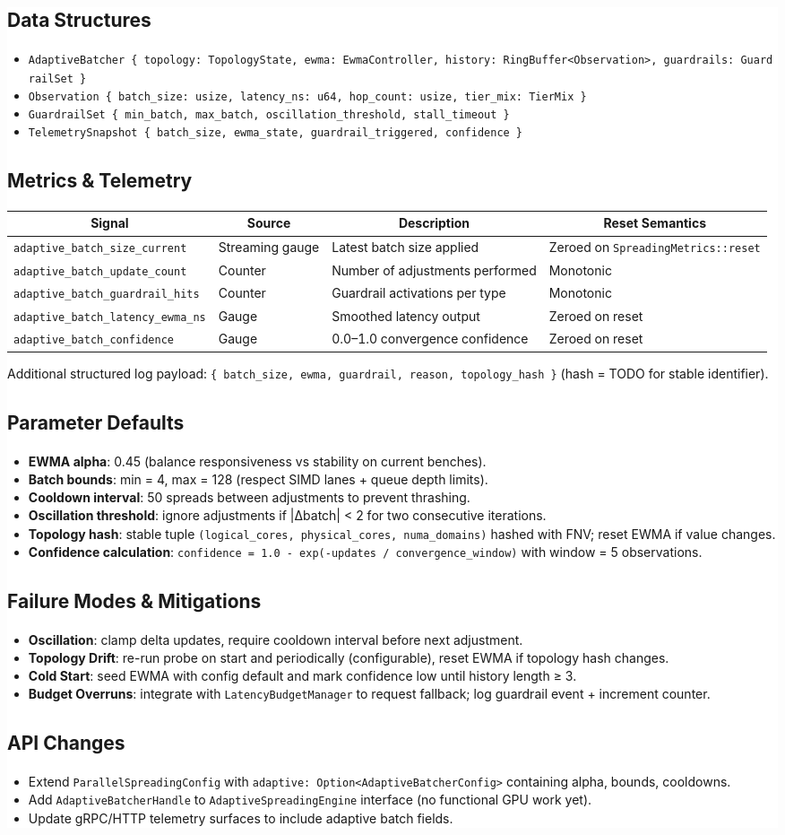 ## Data Structures

- `AdaptiveBatcher { topology: TopologyState, ewma: EwmaController, history: RingBuffer<Observation>, guardrails: GuardrailSet }`
- `Observation { batch_size: usize, latency_ns: u64, hop_count: usize, tier_mix: TierMix }`
- `GuardrailSet { min_batch, max_batch, oscillation_threshold, stall_timeout }`
- `TelemetrySnapshot { batch_size, ewma_state, guardrail_triggered, confidence }`

## Metrics & Telemetry

| Signal | Source | Description | Reset Semantics |
|--------|--------|-------------|-----------------|
| `adaptive_batch_size_current` | Streaming gauge | Latest batch size applied | Zeroed on `SpreadingMetrics::reset` |
| `adaptive_batch_update_count` | Counter | Number of adjustments performed | Monotonic |
| `adaptive_batch_guardrail_hits` | Counter | Guardrail activations per type | Monotonic |
| `adaptive_batch_latency_ewma_ns` | Gauge | Smoothed latency output | Zeroed on reset |
| `adaptive_batch_confidence` | Gauge | 0.0–1.0 convergence confidence | Zeroed on reset |

Additional structured log payload: `{ batch_size, ewma, guardrail, reason, topology_hash }` (hash = TODO for stable identifier).

## Parameter Defaults

- **EWMA alpha**: 0.45 (balance responsiveness vs stability on current benches).
- **Batch bounds**: min = 4, max = 128 (respect SIMD lanes + queue depth limits).
- **Cooldown interval**: 50 spreads between adjustments to prevent thrashing.
- **Oscillation threshold**: ignore adjustments if |Δbatch| < 2 for two consecutive iterations.
- **Topology hash**: stable tuple `(logical_cores, physical_cores, numa_domains)` hashed with FNV; reset EWMA if value changes.
- **Confidence calculation**: `confidence = 1.0 - exp(-updates / convergence_window)` with window = 5 observations.

## Failure Modes & Mitigations

- **Oscillation**: clamp delta updates, require cooldown interval before next adjustment.
- **Topology Drift**: re-run probe on start and periodically (configurable), reset EWMA if topology hash changes.
- **Cold Start**: seed EWMA with config default and mark confidence low until history length ≥ 3.
- **Budget Overruns**: integrate with `LatencyBudgetManager` to request fallback; log guardrail event + increment counter.

## API Changes

- Extend `ParallelSpreadingConfig` with `adaptive: Option<AdaptiveBatcherConfig>` containing alpha, bounds, cooldowns.
- Add `AdaptiveBatcherHandle` to `AdaptiveSpreadingEngine` interface (no functional GPU work yet).
- Update gRPC/HTTP telemetry surfaces to include adaptive batch fields.
